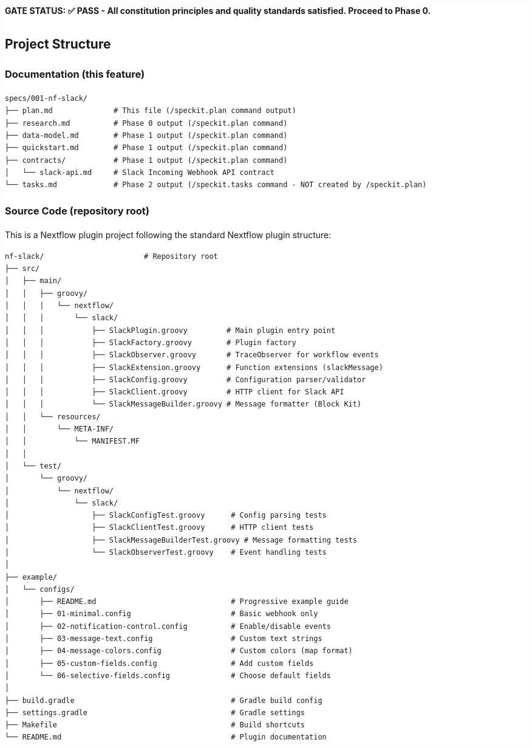 **GATE STATUS: ✅ PASS - All constitution principles and quality standards satisfied. Proceed to Phase 0.**

## Project Structure

### Documentation (this feature)

```text
specs/001-nf-slack/
├── plan.md              # This file (/speckit.plan command output)
├── research.md          # Phase 0 output (/speckit.plan command)
├── data-model.md        # Phase 1 output (/speckit.plan command)
├── quickstart.md        # Phase 1 output (/speckit.plan command)
├── contracts/           # Phase 1 output (/speckit.plan command)
│   └── slack-api.md     # Slack Incoming Webhook API contract
└── tasks.md             # Phase 2 output (/speckit.tasks command - NOT created by /speckit.plan)
```

### Source Code (repository root)

This is a Nextflow plugin project following the standard Nextflow plugin structure:

```text
nf-slack/                       # Repository root
├── src/
│   ├── main/
│   │   ├── groovy/
│   │   │   └── nextflow/
│   │   │       └── slack/
│   │   │           ├── SlackPlugin.groovy         # Main plugin entry point
│   │   │           ├── SlackFactory.groovy        # Plugin factory
│   │   │           ├── SlackObserver.groovy       # TraceObserver for workflow events
│   │   │           ├── SlackExtension.groovy      # Function extensions (slackMessage)
│   │   │           ├── SlackConfig.groovy         # Configuration parser/validator
│   │   │           ├── SlackClient.groovy         # HTTP client for Slack API
│   │   │           └── SlackMessageBuilder.groovy # Message formatter (Block Kit)
│   │   └── resources/
│   │       └── META-INF/
│   │           └── MANIFEST.MF
│   │
│   └── test/
│       └── groovy/
│           └── nextflow/
│               └── slack/
│                   ├── SlackConfigTest.groovy      # Config parsing tests
│                   ├── SlackClientTest.groovy      # HTTP client tests
│                   ├── SlackMessageBuilderTest.groovy # Message formatting tests
│                   └── SlackObserverTest.groovy    # Event handling tests
│
├── example/
│   └── configs/
│       ├── README.md                               # Progressive example guide
│       ├── 01-minimal.config                       # Basic webhook only
│       ├── 02-notification-control.config          # Enable/disable events
│       ├── 03-message-text.config                  # Custom text strings
│       ├── 04-message-colors.config                # Custom colors (map format)
│       ├── 05-custom-fields.config                 # Add custom fields
│       └── 06-selective-fields.config              # Choose default fields
│
├── build.gradle                                    # Gradle build config
├── settings.gradle                                 # Gradle settings
├── Makefile                                        # Build shortcuts
└── README.md                                       # Plugin documentation
```

